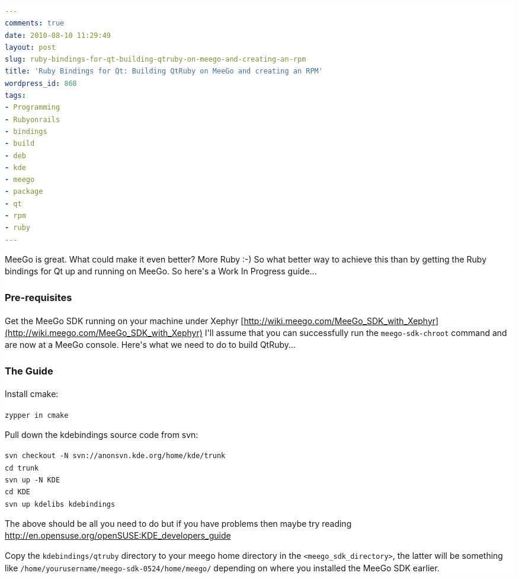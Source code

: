 ```yaml
---
comments: true
date: 2010-08-10 11:29:49
layout: post
slug: ruby-bindings-for-qt-building-qtruby-on-meego-and-creating-an-rpm
title: 'Ruby Bindings for Qt: Building QtRuby on MeeGo and creating an RPM'
wordpress_id: 868
tags:
- Programming
- Rubyonrails
- bindings
- build
- deb
- kde
- meego
- package
- qt
- rpm
- ruby
---
```


MeeGo is great. What could make it even better? More Ruby :-) So what better way to achieve this than by getting the Ruby bindings for Qt up and running on MeeGo. So here's a Work In Progress guide...

### Pre-requisites

Get the MeeGo SDK running on your machine under Xephyr [http://wiki.meego.com/MeeGo_SDK_with_Xephyr](http://wiki.meego.com/MeeGo_SDK_with_Xephyr)
I'll assume that you can successfully run the `meego-sdk-chroot` command and are now at a MeeGo console. Here's what we need to do to build QtRuby...

### The Guide

Install cmake:

    zypper in cmake

Pull down the kdebindings source code from svn:

    svn checkout -N svn://anonsvn.kde.org/home/kde/trunk
    cd trunk
    svn up -N KDE
    cd KDE
    svn up kdelibs kdebindings
    
The above should be all you need to do but if you have problems then maybe try reading http://en.opensuse.org/openSUSE:KDE_developers_guide

Copy the `kdebindings/qtruby` directory to your meego home directory in the `<meego_sdk_directory>`, the latter will be something like `/home/yourusername/meego-sdk-0524/home/meego/` depending on where you installed the MeeGo SDK earlier.
